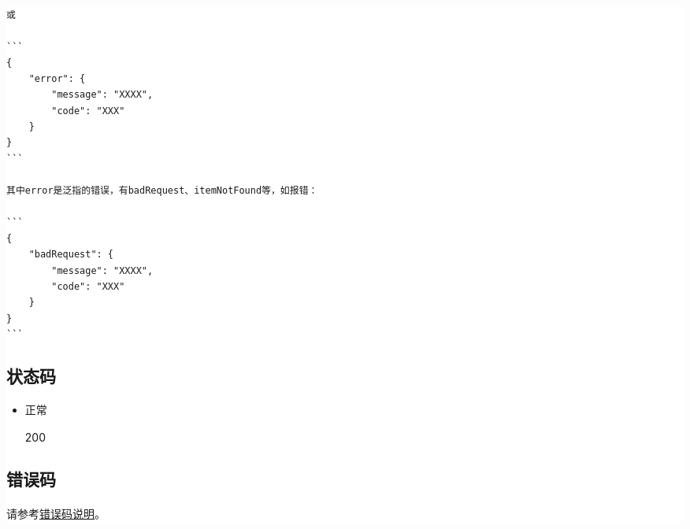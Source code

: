     或

    ```
    {
        "error": {
            "message": "XXXX", 
            "code": "XXX"
        }
    }
    ```

    其中error是泛指的错误，有badRequest、itemNotFound等，如报错：

    ```
    { 
        "badRequest": { 
            "message": "XXXX", 
            "code": "XXX" 
        } 
    }
    ```


## 状态码<a name="section63839913"></a>

-   正常

    200


## 错误码<a name="section431317151242"></a>

请参考[错误码说明](错误码说明.md)。

